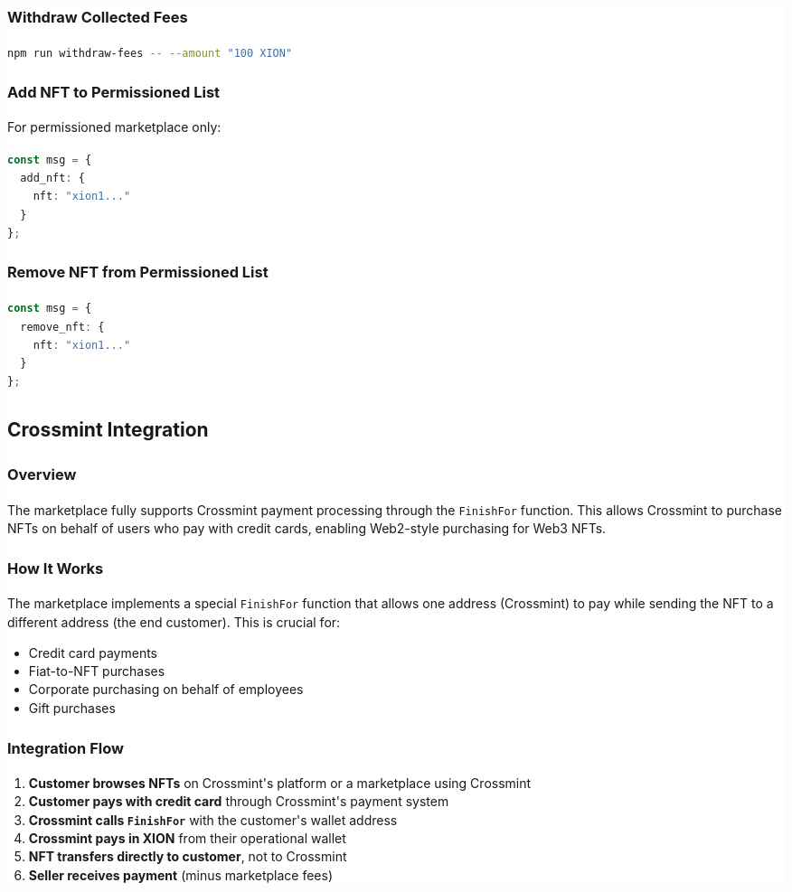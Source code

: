 ### Withdraw Collected Fees

```bash
npm run withdraw-fees -- --amount "100 XION"
```

### Add NFT to Permissioned List

For permissioned marketplace only:

```typescript
const msg = {
  add_nft: {
    nft: "xion1..."
  }
};
```

### Remove NFT from Permissioned List

```typescript
const msg = {
  remove_nft: {
    nft: "xion1..."
  }
};
```

## Crossmint Integration

### Overview

The marketplace fully supports Crossmint payment processing through the `FinishFor` function. This allows Crossmint to purchase NFTs on behalf of users who pay with credit cards, enabling Web2-style purchasing for Web3 NFTs.

### How It Works

The marketplace implements a special `FinishFor` function that allows one address (Crossmint) to pay while sending the NFT to a different address (the end customer). This is crucial for:
- Credit card payments
- Fiat-to-NFT purchases
- Corporate purchasing on behalf of employees
- Gift purchases

### Integration Flow

1. **Customer browses NFTs** on Crossmint's platform or a marketplace using Crossmint
2. **Customer pays with credit card** through Crossmint's payment system
3. **Crossmint calls `FinishFor`** with the customer's wallet address
4. **Crossmint pays in XION** from their operational wallet
5. **NFT transfers directly to customer**, not to Crossmint
6. **Seller receives payment** (minus marketplace fees)
